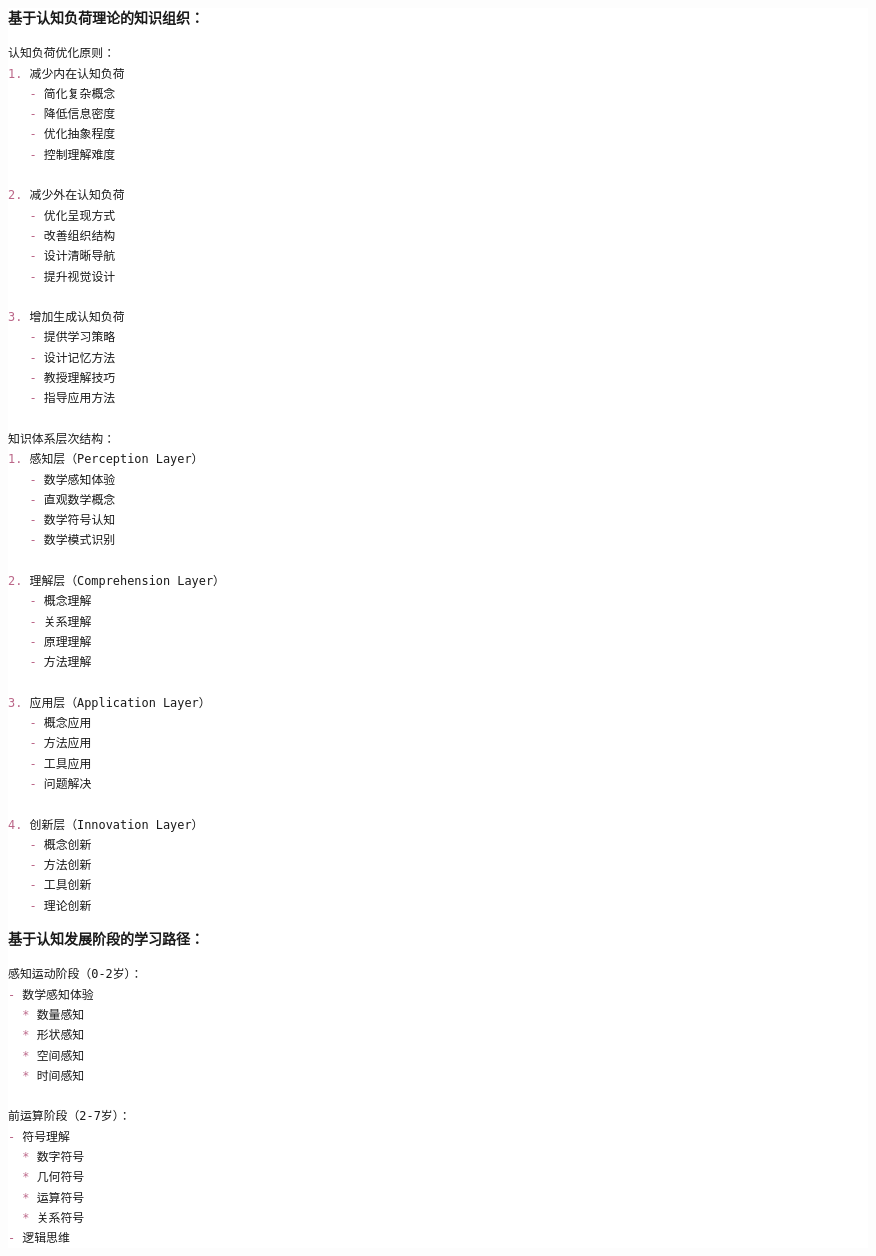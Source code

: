 **基于认知负荷理论的知识组织：**

```markdown
认知负荷优化原则：
1. 减少内在认知负荷
   - 简化复杂概念
   - 降低信息密度
   - 优化抽象程度
   - 控制理解难度

2. 减少外在认知负荷
   - 优化呈现方式
   - 改善组织结构
   - 设计清晰导航
   - 提升视觉设计

3. 增加生成认知负荷
   - 提供学习策略
   - 设计记忆方法
   - 教授理解技巧
   - 指导应用方法

知识体系层次结构：
1. 感知层（Perception Layer）
   - 数学感知体验
   - 直观数学概念
   - 数学符号认知
   - 数学模式识别

2. 理解层（Comprehension Layer）
   - 概念理解
   - 关系理解
   - 原理理解
   - 方法理解

3. 应用层（Application Layer）
   - 概念应用
   - 方法应用
   - 工具应用
   - 问题解决

4. 创新层（Innovation Layer）
   - 概念创新
   - 方法创新
   - 工具创新
   - 理论创新
```

**基于认知发展阶段的学习路径：**

```markdown
感知运动阶段（0-2岁）：
- 数学感知体验
  * 数量感知
  * 形状感知
  * 空间感知
  * 时间感知

前运算阶段（2-7岁）：
- 符号理解
  * 数字符号
  * 几何符号
  * 运算符号
  * 关系符号
- 逻辑思维
```